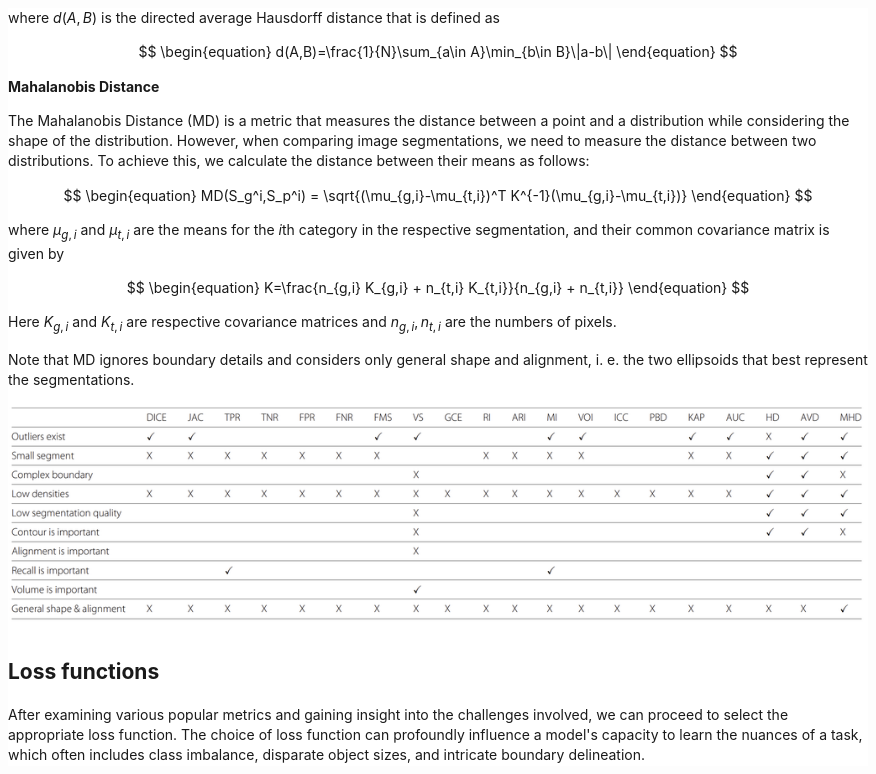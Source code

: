 where $d(A,B)$ is the directed average Hausdorff distance that is defined as

$$
\begin{equation}
d(A,B)=\frac{1}{N}\sum_{a\in A}\min_{b\in B}\|a-b\|
\end{equation}
$$

**Mahalanobis Distance**

The Mahalanobis Distance (MD) is a metric that measures the distance between a point and a distribution while considering the shape of the distribution. However, when comparing image segmentations, we need to measure the distance between two distributions. To achieve this, we calculate the distance between their means as follows:

$$
\begin{equation}
MD(S_g^i,S_p^i) = \sqrt{(\mu_{g,i}-\mu_{t,i})^T K^{-1}(\mu_{g,i}-\mu_{t,i})}
\end{equation}
$$

where $\mu_{g,i}$ and $\mu_{t,i}$ are the means for the $i$th category in the respective segmentation, and their common covariance matrix is given by

$$
\begin{equation}
K=\frac{n_{g,i} K_{g,i} + n_{t,i} K_{t,i}}{n_{g,i} + n_{t,i}}
\end{equation}
$$

Here $K_{g,i}$ and $K_{t,i}$ are respective covariance matrices and $n_{g,i},n_{t,i}$ are the numbers of pixels.

Note that MD ignores boundary details and considers only general shape and alignment, i. e. the two ellipsoids that best represent the segmentations.

![summary_table](/segmentation-metrics-and-losses/summary_table.png)

## Loss functions

After examining various popular metrics and gaining insight into the challenges involved, we can proceed to select the appropriate loss function. The choice of loss function can profoundly influence a model's capacity to learn the nuances of a task, which often includes class imbalance, disparate object sizes, and intricate boundary delineation.

